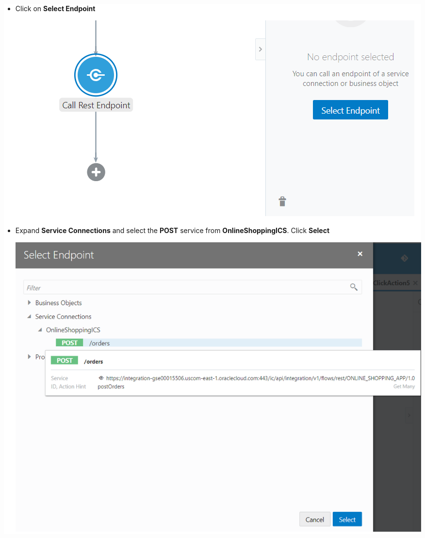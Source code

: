 - Click on **Select Endpoint**

  ![](images/vbcs/400/image079.png)

- Expand **Service Connections** and select the **POST** service from **OnlineShoppingICS**. Click **Select**

  ![](images/vbcs/400/image080.png)
